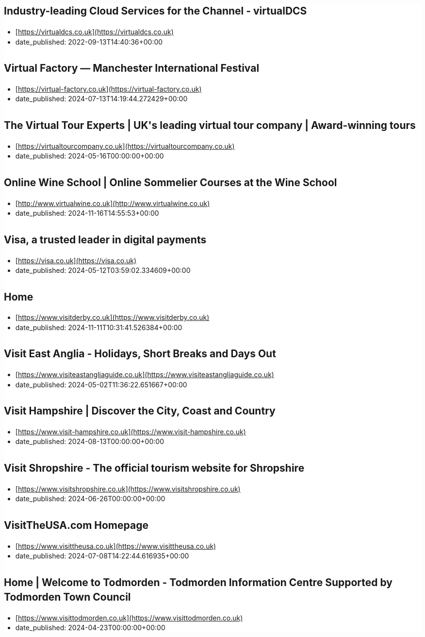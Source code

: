  ## Industry-leading Cloud Services for the Channel - virtualDCS
 - [https://virtualdcs.co.uk](https://virtualdcs.co.uk)
 - date_published: 2022-09-13T14:40:36+00:00

 ## Virtual Factory — Manchester International Festival
 - [https://virtual-factory.co.uk](https://virtual-factory.co.uk)
 - date_published: 2024-07-13T14:19:44.272429+00:00

 ## The Virtual Tour Experts | UK's leading virtual tour company | Award-winning tours
 - [https://virtualtourcompany.co.uk](https://virtualtourcompany.co.uk)
 - date_published: 2024-05-16T00:00:00+00:00

 ## Online Wine School | Online Sommelier Courses at the Wine School
 - [http://www.virtualwine.co.uk](http://www.virtualwine.co.uk)
 - date_published: 2024-11-16T14:55:53+00:00

 ## Visa, a trusted leader in digital payments
 - [https://visa.co.uk](https://visa.co.uk)
 - date_published: 2024-05-12T03:59:02.334609+00:00

 ## Home
 - [https://www.visitderby.co.uk](https://www.visitderby.co.uk)
 - date_published: 2024-11-11T10:31:41.526384+00:00

 ## Visit East Anglia - Holidays, Short Breaks and Days Out
 - [https://www.visiteastangliaguide.co.uk](https://www.visiteastangliaguide.co.uk)
 - date_published: 2024-05-02T11:36:22.651667+00:00

 ## Visit Hampshire | Discover the City, Coast and Country
 - [https://www.visit-hampshire.co.uk](https://www.visit-hampshire.co.uk)
 - date_published: 2024-08-13T00:00:00+00:00

 ## Visit Shropshire - The official tourism website for Shropshire
 - [https://www.visitshropshire.co.uk](https://www.visitshropshire.co.uk)
 - date_published: 2024-06-26T00:00:00+00:00

 ## VisitTheUSA.com Homepage
 - [https://www.visittheusa.co.uk](https://www.visittheusa.co.uk)
 - date_published: 2024-07-08T14:22:44.616935+00:00

 ## Home | Welcome to Todmorden - Todmorden Information Centre Supported by Todmorden Town Council
 - [https://www.visittodmorden.co.uk](https://www.visittodmorden.co.uk)
 - date_published: 2024-04-23T00:00:00+00:00
